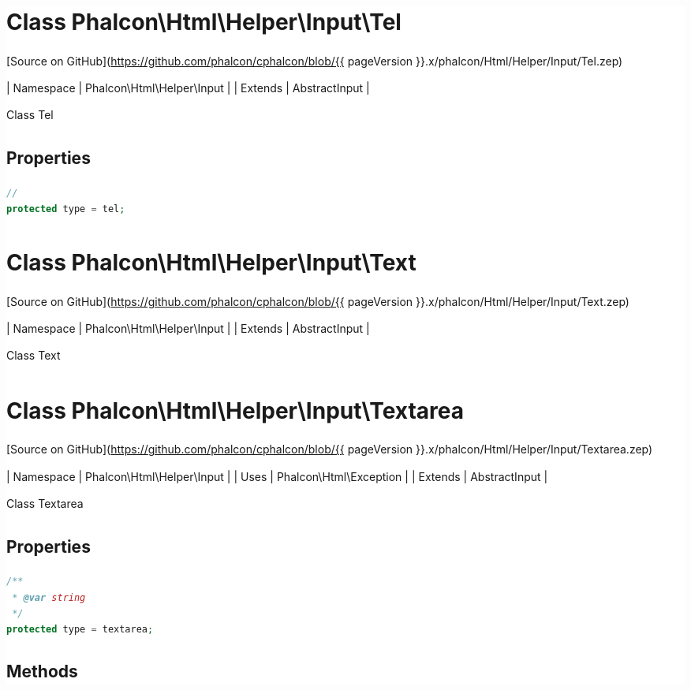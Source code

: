 
<h1 id="html-helper-input-tel">Class Phalcon\Html\Helper\Input\Tel</h1>

[Source on GitHub](https://github.com/phalcon/cphalcon/blob/{{ pageVersion }}.x/phalcon/Html/Helper/Input/Tel.zep)

| Namespace  | Phalcon\Html\Helper\Input |
| Extends    | AbstractInput |

Class Tel


## Properties
```php
//
protected type = tel;

```


<h1 id="html-helper-input-text">Class Phalcon\Html\Helper\Input\Text</h1>

[Source on GitHub](https://github.com/phalcon/cphalcon/blob/{{ pageVersion }}.x/phalcon/Html/Helper/Input/Text.zep)

| Namespace  | Phalcon\Html\Helper\Input |
| Extends    | AbstractInput |

Class Text



<h1 id="html-helper-input-textarea">Class Phalcon\Html\Helper\Input\Textarea</h1>

[Source on GitHub](https://github.com/phalcon/cphalcon/blob/{{ pageVersion }}.x/phalcon/Html/Helper/Input/Textarea.zep)

| Namespace  | Phalcon\Html\Helper\Input |
| Uses       | Phalcon\Html\Exception |
| Extends    | AbstractInput |

Class Textarea


## Properties
```php
/**
 * @var string
 */
protected type = textarea;

```

## Methods
